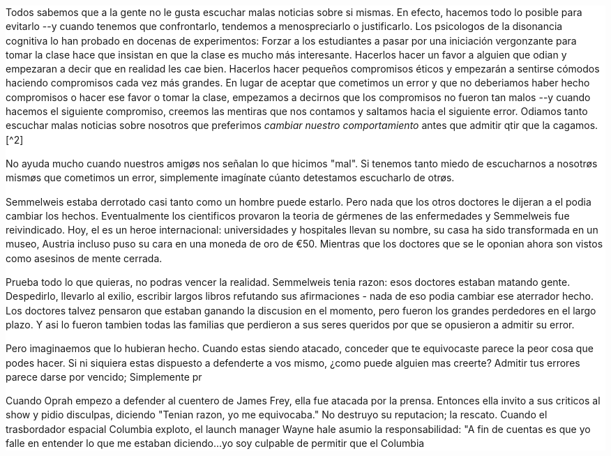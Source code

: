 
Todos sabemos que a la gente no le gusta escuchar malas noticias sobre
si mismas.  En efecto, hacemos todo lo posible para evitarlo --y cuando
tenemos que confrontarlo, tendemos a menospreciarlo o justificarlo.
Los psicologos de la disonancia cognitiva lo han probado en docenas
de experimentos: Forzar a los estudiantes a pasar por una iniciación
vergonzante para tomar la clase hace que insistan en que la clase es
mucho más interesante.  Hacerlos hacer un favor a alguien que odian
y empezaran a decir que en realidad les cae bien.  Hacerlos hacer
pequeños compromisos éticos y empezarán a sentirse cómodos haciendo
compromisos cada vez más grandes.  En lugar de aceptar que cometimos un
error y que no deberiamos haber hecho compromisos o hacer ese favor o
tomar la clase, empezamos a decirnos que los compromisos no fueron tan
malos --y cuando hacemos el siguiente compromiso, creemos las mentiras
que nos contamos y saltamos hacia el siguiente error.  Odiamos tanto
escuchar malas noticias sobre nosotros que preferimos _cambiar nuestro
comportamiento_ antes que admitir qtir que la cagamos. [^2]

No ayuda mucho cuando nuestros amigøs nos señalan lo que hicimos
"mal". Si tenemos tanto miedo de escucharnos a nosotrøs mismøs que
cometimos un error, simplemente imagínate cúanto detestamos escucharlo
de otrøs.

Semmelweis estaba derrotado casi tanto como un hombre puede
estarlo. Pero nada que los otros doctores le dijeran a el podia cambiar
los hechos.  Eventualmente los cientificos provaron la teoria de
gérmenes de las enfermedades y Semmelweis fue reivindicado. Hoy, el es
un heroe internacional: universidades y hospitales llevan su nombre, su
casa ha sido transformada en un museo, Austria incluso puso su cara en
una moneda de oro de €50. Mientras que los doctores que se le oponian
ahora son vistos como asesinos de mente cerrada.

Prueba todo lo que quieras, no podras vencer la realidad. Semmelweis
tenia razon: esos doctores estaban matando gente. Despedirlo, llevarlo
al exilio, escribir largos libros refutando sus afirmaciones - nada de
eso podia cambiar ese aterrador hecho. Los doctores talvez pensaron que
estaban ganando la discusion en el momento, pero fueron los grandes
perdedores en el largo plazo. Y asi lo fueron tambien todas las familias
que perdieron a sus seres queridos por que se opusieron a admitir su
error.

Pero imaginaemos que lo hubieran hecho. Cuando estas siendo atacado,
conceder que te equivocaste parece la peor cosa que podes hacer. Si ni
siquiera estas dispuesto a defenderte a vos mismo, ¿como puede alguien
mas creerte? Admitir tus errores parece darse por vencido; Simplemente
pr

Cuando Oprah empezo a defender al cuentero de James Frey, ella fue
atacada por la prensa. Entonces ella invito a sus criticos al show y
pidio disculpas, diciendo "Tenian razon, yo me equivocaba." No destruyo
su reputacion; la rescato. Cuando el trasbordador espacial Columbia
exploto, el launch manager Wayne hale asumio la responsabilidad: "A fin
de cuentas es que yo falle en entender lo que me estaban diciendo...yo
soy culpable de permitir que el Columbia
